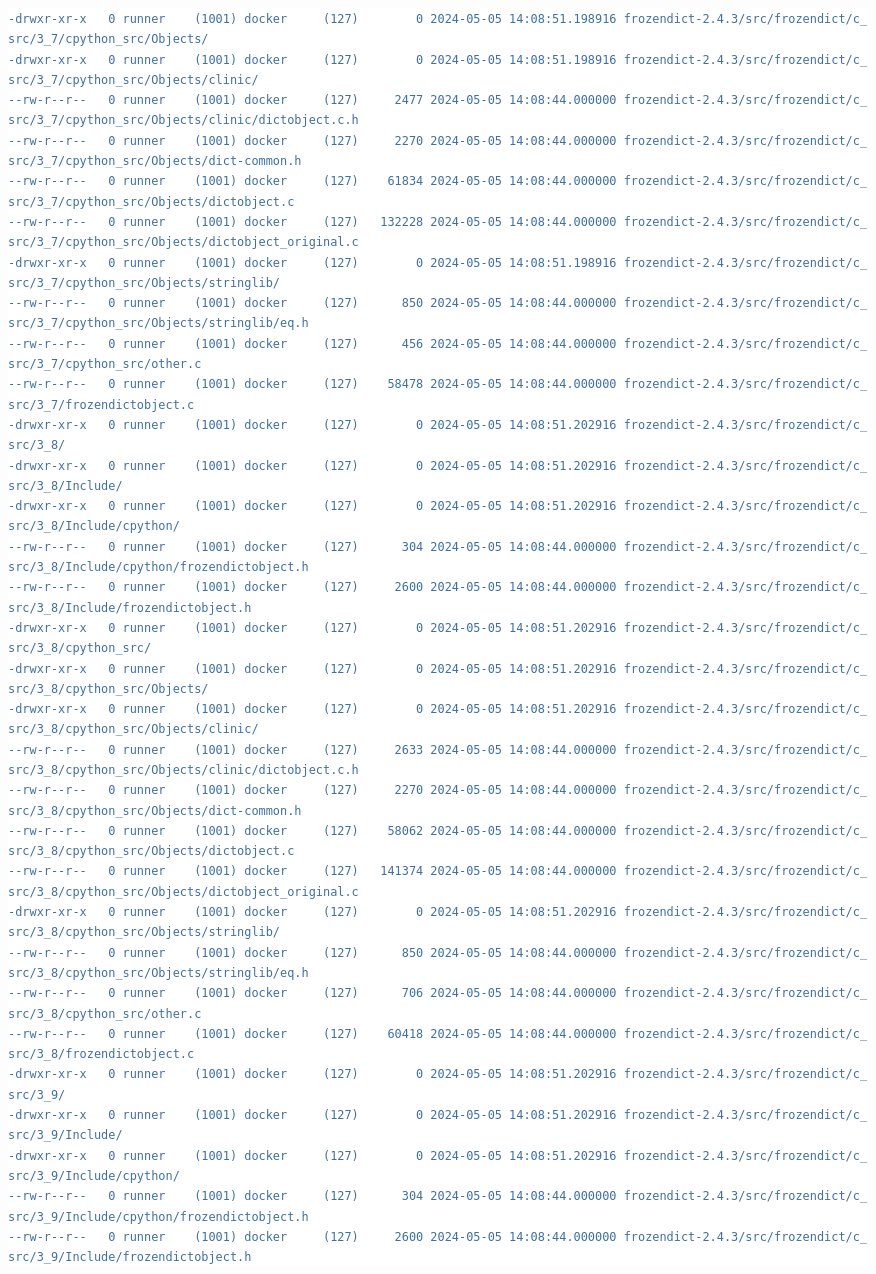 ```diff
-drwxr-xr-x   0 runner    (1001) docker     (127)        0 2024-05-05 14:08:51.198916 frozendict-2.4.3/src/frozendict/c_src/3_7/cpython_src/Objects/
-drwxr-xr-x   0 runner    (1001) docker     (127)        0 2024-05-05 14:08:51.198916 frozendict-2.4.3/src/frozendict/c_src/3_7/cpython_src/Objects/clinic/
--rw-r--r--   0 runner    (1001) docker     (127)     2477 2024-05-05 14:08:44.000000 frozendict-2.4.3/src/frozendict/c_src/3_7/cpython_src/Objects/clinic/dictobject.c.h
--rw-r--r--   0 runner    (1001) docker     (127)     2270 2024-05-05 14:08:44.000000 frozendict-2.4.3/src/frozendict/c_src/3_7/cpython_src/Objects/dict-common.h
--rw-r--r--   0 runner    (1001) docker     (127)    61834 2024-05-05 14:08:44.000000 frozendict-2.4.3/src/frozendict/c_src/3_7/cpython_src/Objects/dictobject.c
--rw-r--r--   0 runner    (1001) docker     (127)   132228 2024-05-05 14:08:44.000000 frozendict-2.4.3/src/frozendict/c_src/3_7/cpython_src/Objects/dictobject_original.c
-drwxr-xr-x   0 runner    (1001) docker     (127)        0 2024-05-05 14:08:51.198916 frozendict-2.4.3/src/frozendict/c_src/3_7/cpython_src/Objects/stringlib/
--rw-r--r--   0 runner    (1001) docker     (127)      850 2024-05-05 14:08:44.000000 frozendict-2.4.3/src/frozendict/c_src/3_7/cpython_src/Objects/stringlib/eq.h
--rw-r--r--   0 runner    (1001) docker     (127)      456 2024-05-05 14:08:44.000000 frozendict-2.4.3/src/frozendict/c_src/3_7/cpython_src/other.c
--rw-r--r--   0 runner    (1001) docker     (127)    58478 2024-05-05 14:08:44.000000 frozendict-2.4.3/src/frozendict/c_src/3_7/frozendictobject.c
-drwxr-xr-x   0 runner    (1001) docker     (127)        0 2024-05-05 14:08:51.202916 frozendict-2.4.3/src/frozendict/c_src/3_8/
-drwxr-xr-x   0 runner    (1001) docker     (127)        0 2024-05-05 14:08:51.202916 frozendict-2.4.3/src/frozendict/c_src/3_8/Include/
-drwxr-xr-x   0 runner    (1001) docker     (127)        0 2024-05-05 14:08:51.202916 frozendict-2.4.3/src/frozendict/c_src/3_8/Include/cpython/
--rw-r--r--   0 runner    (1001) docker     (127)      304 2024-05-05 14:08:44.000000 frozendict-2.4.3/src/frozendict/c_src/3_8/Include/cpython/frozendictobject.h
--rw-r--r--   0 runner    (1001) docker     (127)     2600 2024-05-05 14:08:44.000000 frozendict-2.4.3/src/frozendict/c_src/3_8/Include/frozendictobject.h
-drwxr-xr-x   0 runner    (1001) docker     (127)        0 2024-05-05 14:08:51.202916 frozendict-2.4.3/src/frozendict/c_src/3_8/cpython_src/
-drwxr-xr-x   0 runner    (1001) docker     (127)        0 2024-05-05 14:08:51.202916 frozendict-2.4.3/src/frozendict/c_src/3_8/cpython_src/Objects/
-drwxr-xr-x   0 runner    (1001) docker     (127)        0 2024-05-05 14:08:51.202916 frozendict-2.4.3/src/frozendict/c_src/3_8/cpython_src/Objects/clinic/
--rw-r--r--   0 runner    (1001) docker     (127)     2633 2024-05-05 14:08:44.000000 frozendict-2.4.3/src/frozendict/c_src/3_8/cpython_src/Objects/clinic/dictobject.c.h
--rw-r--r--   0 runner    (1001) docker     (127)     2270 2024-05-05 14:08:44.000000 frozendict-2.4.3/src/frozendict/c_src/3_8/cpython_src/Objects/dict-common.h
--rw-r--r--   0 runner    (1001) docker     (127)    58062 2024-05-05 14:08:44.000000 frozendict-2.4.3/src/frozendict/c_src/3_8/cpython_src/Objects/dictobject.c
--rw-r--r--   0 runner    (1001) docker     (127)   141374 2024-05-05 14:08:44.000000 frozendict-2.4.3/src/frozendict/c_src/3_8/cpython_src/Objects/dictobject_original.c
-drwxr-xr-x   0 runner    (1001) docker     (127)        0 2024-05-05 14:08:51.202916 frozendict-2.4.3/src/frozendict/c_src/3_8/cpython_src/Objects/stringlib/
--rw-r--r--   0 runner    (1001) docker     (127)      850 2024-05-05 14:08:44.000000 frozendict-2.4.3/src/frozendict/c_src/3_8/cpython_src/Objects/stringlib/eq.h
--rw-r--r--   0 runner    (1001) docker     (127)      706 2024-05-05 14:08:44.000000 frozendict-2.4.3/src/frozendict/c_src/3_8/cpython_src/other.c
--rw-r--r--   0 runner    (1001) docker     (127)    60418 2024-05-05 14:08:44.000000 frozendict-2.4.3/src/frozendict/c_src/3_8/frozendictobject.c
-drwxr-xr-x   0 runner    (1001) docker     (127)        0 2024-05-05 14:08:51.202916 frozendict-2.4.3/src/frozendict/c_src/3_9/
-drwxr-xr-x   0 runner    (1001) docker     (127)        0 2024-05-05 14:08:51.202916 frozendict-2.4.3/src/frozendict/c_src/3_9/Include/
-drwxr-xr-x   0 runner    (1001) docker     (127)        0 2024-05-05 14:08:51.202916 frozendict-2.4.3/src/frozendict/c_src/3_9/Include/cpython/
--rw-r--r--   0 runner    (1001) docker     (127)      304 2024-05-05 14:08:44.000000 frozendict-2.4.3/src/frozendict/c_src/3_9/Include/cpython/frozendictobject.h
--rw-r--r--   0 runner    (1001) docker     (127)     2600 2024-05-05 14:08:44.000000 frozendict-2.4.3/src/frozendict/c_src/3_9/Include/frozendictobject.h
```